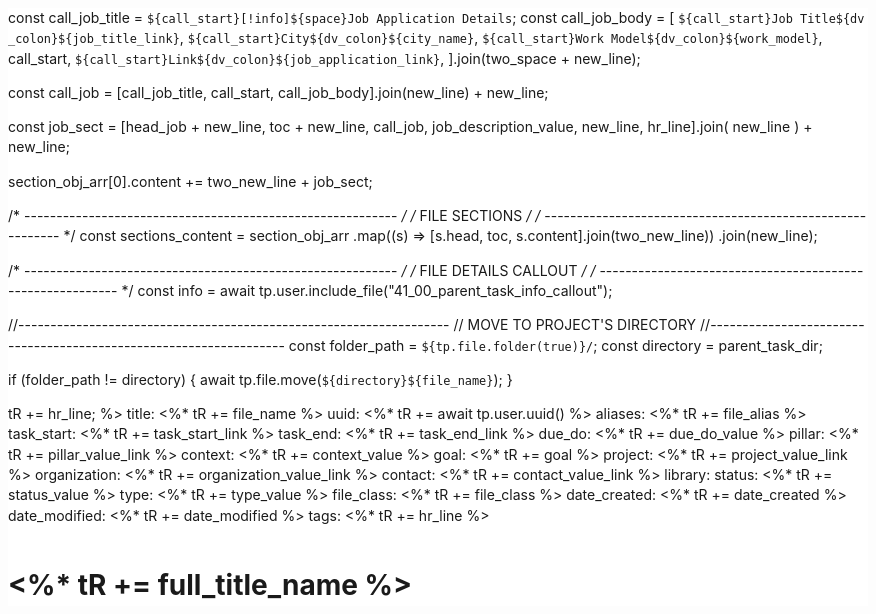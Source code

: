 const call_job_title = `${call_start}[!info]${space}Job Application Details`;
const call_job_body =
  [
    `${call_start}Job Title${dv_colon}${job_title_link}`,
    `${call_start}City${dv_colon}${city_name}`,
    `${call_start}Work Model${dv_colon}${work_model}`,
    call_start,
    `${call_start}Link${dv_colon}${job_application_link}`,
  ].join(two_space + new_line);

const call_job = [call_job_title, call_start, call_job_body].join(new_line) + new_line;

const job_sect =
  [head_job + new_line, toc + new_line, call_job, job_description_value, new_line, hr_line].join(
    new_line
  ) + new_line;

section_obj_arr[0].content += two_new_line + job_sect;

/* ---------------------------------------------------------- */
/*                        FILE SECTIONS                       */
/* ---------------------------------------------------------- */
const sections_content = section_obj_arr
  .map((s) => [s.head, toc, s.content].join(two_new_line))
  .join(new_line);

/* ---------------------------------------------------------- */
/*                    FILE DETAILS CALLOUT                    */
/* ---------------------------------------------------------- */
const info = await tp.user.include_file("41_00_parent_task_info_callout");

//-------------------------------------------------------------------
// MOVE TO PROJECT'S DIRECTORY
//-------------------------------------------------------------------
const folder_path = `${tp.file.folder(true)}/`;
const directory = parent_task_dir;

if (folder_path != directory) {
  await tp.file.move(`${directory}${file_name}`);
}

tR += hr_line;
%>
title: <%* tR += file_name %>
uuid: <%* tR += await tp.user.uuid() %>
aliases: <%* tR += file_alias %>
task_start: <%* tR += task_start_link %>
task_end: <%* tR += task_end_link %>
due_do: <%* tR += due_do_value %>
pillar: <%* tR += pillar_value_link %>
context: <%* tR += context_value %>
goal: <%* tR += goal %>
project: <%* tR += project_value_link %>
organization: <%* tR += organization_value_link %>
contact: <%* tR += contact_value_link %>
library:
status: <%* tR += status_value %>
type: <%* tR += type_value %>
file_class: <%* tR += file_class %>
date_created: <%* tR += date_created %>
date_modified: <%* tR += date_modified %>
tags:
<%* tR += hr_line %>
# <%* tR += full_title_name %>
